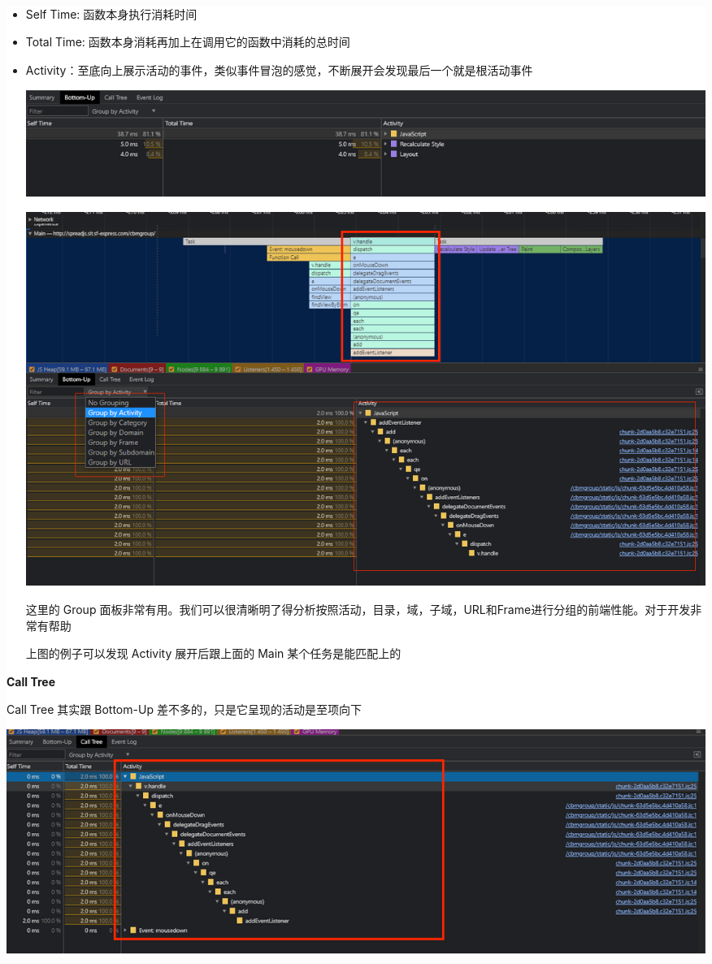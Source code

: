 - Self Time: 函数本身执行消耗时间

- Total Time: 函数本身消耗再加上在调用它的函数中消耗的总时间

- Activity：至底向上展示活动的事件，类似事件冒泡的感觉，不断展开会发现最后一个就是根活动事件

  ![](./static/summary-bottom-up-0.png)
  
  ![](./static/summary-bottom-up.png)

  这里的 Group 面板非常有用。我们可以很清晰明了得分析按照活动，目录，域，子域，URL和Frame进行分组的前端性能。对于开发非常有帮助

  上图的例子可以发现 Activity 展开后跟上面的 Main 某个任务是能匹配上的

**Call Tree**

Call Tree 其实跟 Bottom-Up 差不多的，只是它呈现的活动是至项向下

![](./static/summary-call-tree.png)
